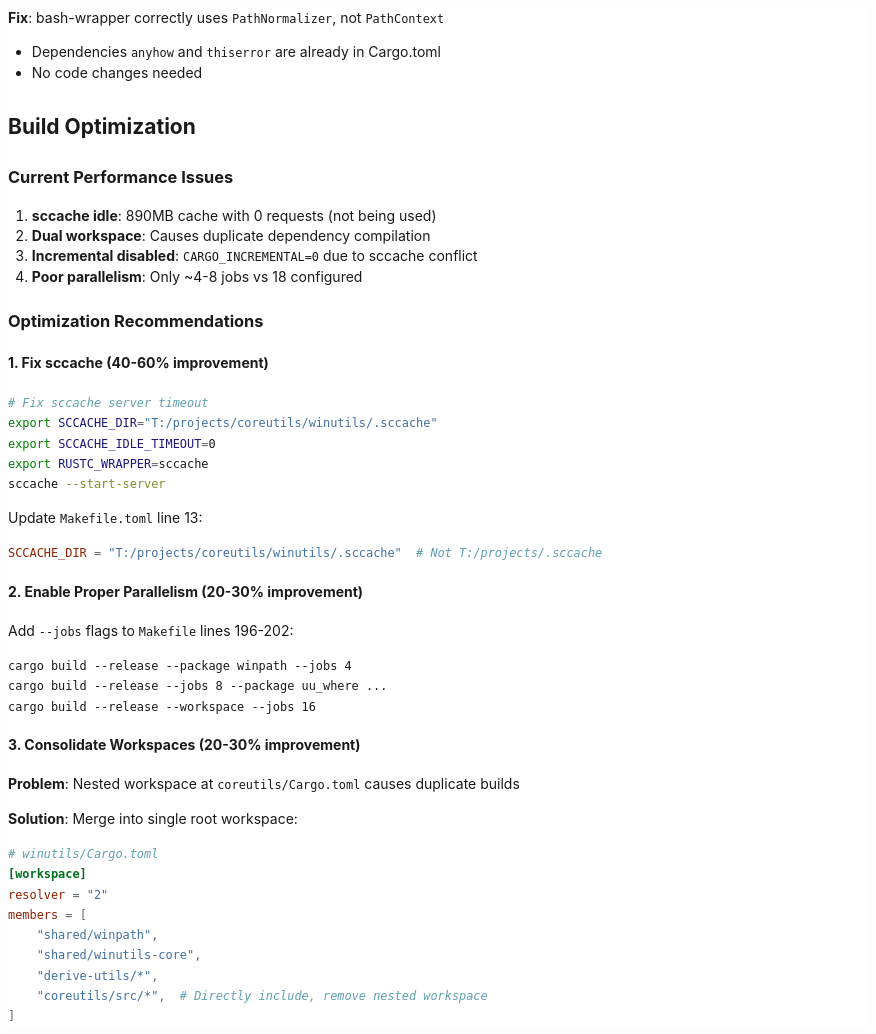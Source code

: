 **Fix**: bash-wrapper correctly uses `PathNormalizer`, not `PathContext`

- Dependencies `anyhow` and `thiserror` are already in Cargo.toml
- No code changes needed

## Build Optimization

### Current Performance Issues

1. **sccache idle**: 890MB cache with 0 requests (not being used)
1. **Dual workspace**: Causes duplicate dependency compilation
1. **Incremental disabled**: `CARGO_INCREMENTAL=0` due to sccache conflict
1. **Poor parallelism**: Only ~4-8 jobs vs 18 configured

### Optimization Recommendations

#### 1. Fix sccache (40-60% improvement)

```bash
# Fix sccache server timeout
export SCCACHE_DIR="T:/projects/coreutils/winutils/.sccache"
export SCCACHE_IDLE_TIMEOUT=0
export RUSTC_WRAPPER=sccache
sccache --start-server
```

Update `Makefile.toml` line 13:

```toml
SCCACHE_DIR = "T:/projects/coreutils/winutils/.sccache"  # Not T:/projects/.sccache
```

#### 2. Enable Proper Parallelism (20-30% improvement)

Add `--jobs` flags to `Makefile` lines 196-202:

```makefile
cargo build --release --package winpath --jobs 4
cargo build --release --jobs 8 --package uu_where ...
cargo build --release --workspace --jobs 16
```

#### 3. Consolidate Workspaces (20-30% improvement)

**Problem**: Nested workspace at `coreutils/Cargo.toml` causes duplicate builds

**Solution**: Merge into single root workspace:

```toml
# winutils/Cargo.toml
[workspace]
resolver = "2"
members = [
    "shared/winpath",
    "shared/winutils-core",
    "derive-utils/*",
    "coreutils/src/*",  # Directly include, remove nested workspace
]
```
